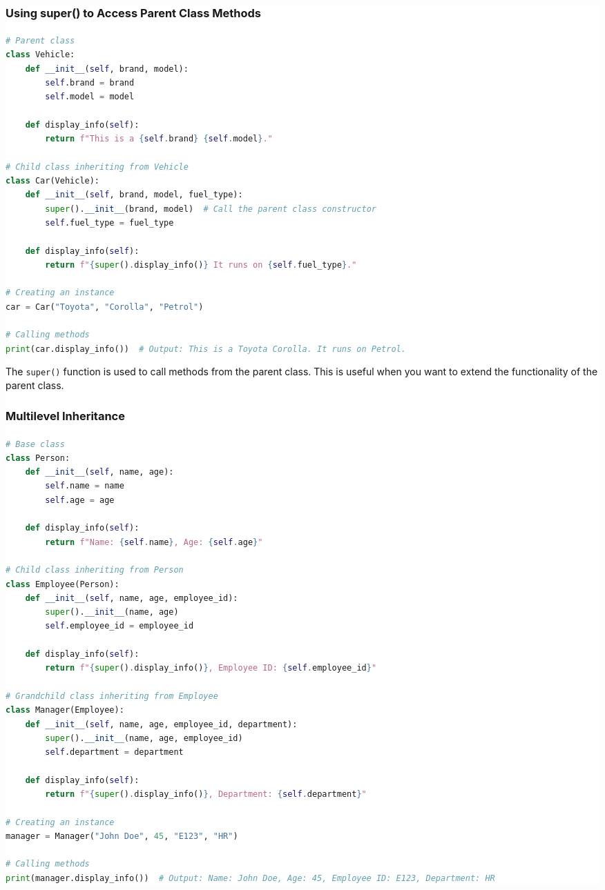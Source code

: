 ### Using super() to Access Parent Class Methods

```python
# Parent class
class Vehicle:
    def __init__(self, brand, model):
        self.brand = brand
        self.model = model

    def display_info(self):
        return f"This is a {self.brand} {self.model}."

# Child class inheriting from Vehicle
class Car(Vehicle):
    def __init__(self, brand, model, fuel_type):
        super().__init__(brand, model)  # Call the parent class constructor
        self.fuel_type = fuel_type

    def display_info(self):
        return f"{super().display_info()} It runs on {self.fuel_type}."

# Creating an instance
car = Car("Toyota", "Corolla", "Petrol")

# Calling methods
print(car.display_info())  # Output: This is a Toyota Corolla. It runs on Petrol.
```
The `super()` function is used to call methods from the parent class. This is useful when you want to extend the functionality of the parent class.
### Multilevel Inheritance

```python
# Base class
class Person:
    def __init__(self, name, age):
        self.name = name
        self.age = age

    def display_info(self):
        return f"Name: {self.name}, Age: {self.age}"

# Child class inheriting from Person
class Employee(Person):
    def __init__(self, name, age, employee_id):
        super().__init__(name, age)
        self.employee_id = employee_id

    def display_info(self):
        return f"{super().display_info()}, Employee ID: {self.employee_id}"

# Grandchild class inheriting from Employee
class Manager(Employee):
    def __init__(self, name, age, employee_id, department):
        super().__init__(name, age, employee_id)
        self.department = department

    def display_info(self):
        return f"{super().display_info()}, Department: {self.department}"

# Creating an instance
manager = Manager("John Doe", 45, "E123", "HR")

# Calling methods
print(manager.display_info())  # Output: Name: John Doe, Age: 45, Employee ID: E123, Department: HR
```